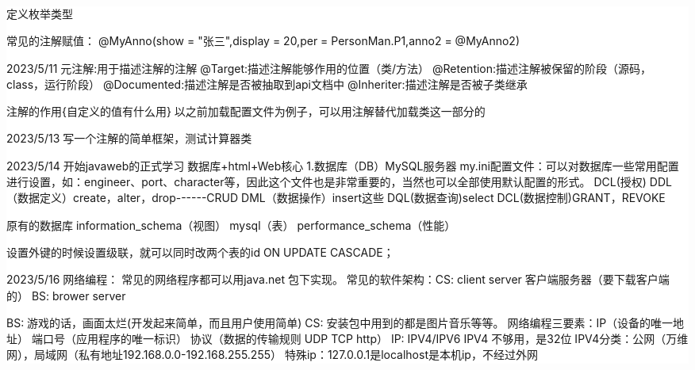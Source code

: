 定义枚举类型

常见的注解赋值：
@MyAnno(show = "张三",display = 20,per = PersonMan.P1,anno2 = @MyAnno2)



2023/5/11
元注解:用于描述注解的注解
@Target:描述注解能够作用的位置（类/方法）
@Retention:描述注解被保留的阶段（源码，class，运行阶段）
@Documented:描述注解是否被抽取到api文档中
@Inheriter:描述注解是否被子类继承


注解的作用{自定义的值有什么用}
以之前加载配置文件为例子，可以用注解替代加载类这一部分的



2023/5/13
写一个注解的简单框架，测试计算器类





2023/5/14
开始javaweb的正式学习
数据库+html+Web核心
1.数据库（DB）MySQL服务器
my.ini配置文件：可以对数据库一些常用配置进行设置，如：engineer、port、character等，因此这个文件也是非常重要的，当然也可以全部使用默认配置的形式。
DCL(授权)
DDL（数据定义）create，alter，drop------CRUD
DML（数据操作）insert这些
DQL(数据查询)select
DCL(数据控制)GRANT，REVOKE

原有的数据库
information_schema（视图）
mysql（表）
performance_schema（性能）

设置外键的时候设置级联，就可以同时改两个表的id ON UPDATE CASCADE；



2023/5/16
网络编程：
常见的网络程序都可以用java.net 包下实现。
常见的软件架构：CS: client server 客户端服务器（要下载客户端的）
BS: brower server

BS: 游戏的话，画面太烂(开发起来简单，而且用户使用简单)
CS: 安装包中用到的都是图片音乐等等。
网络编程三要素：IP（设备的唯一地址） 端口号（应用程序的唯一标识） 协议（数据的传输规则 UDP TCP http）
IP: IPV4/IPV6
IPV4 不够用，是32位
IPV4分类：公网（万维网），局域网（私有地址192.168.0.0-192.168.255.255）
特殊ip：127.0.0.1是localhost是本机ip，不经过外网
